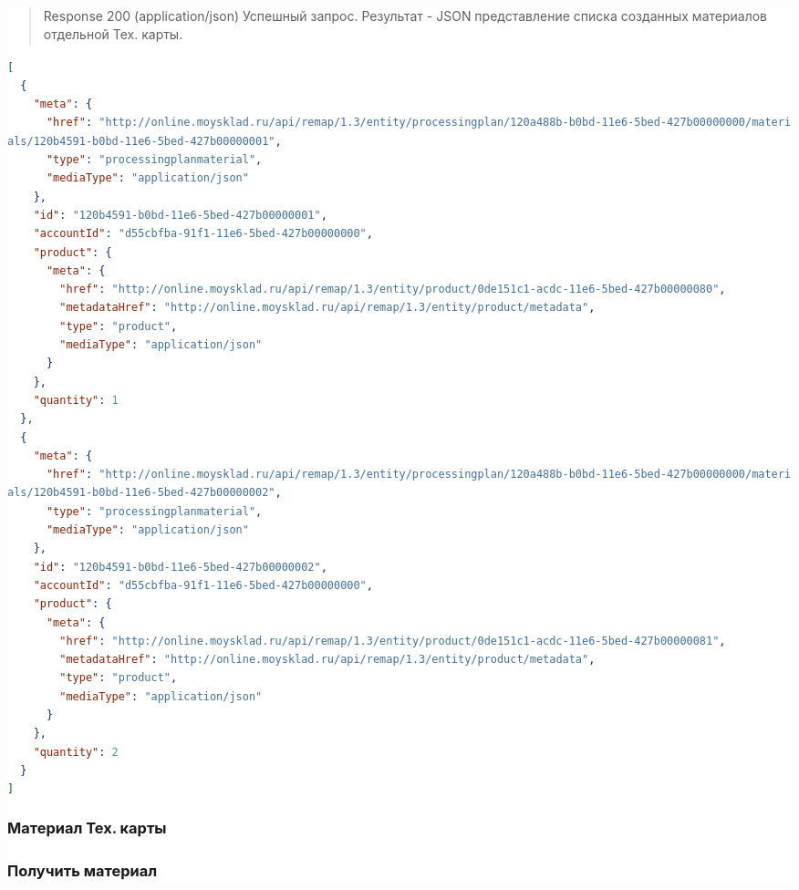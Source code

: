 > Response 200 (application/json)
Успешный запрос. Результат - JSON представление списка созданных материалов отдельной Тех. карты.

```json
[
  {
    "meta": {
      "href": "http://online.moysklad.ru/api/remap/1.3/entity/processingplan/120a488b-b0bd-11e6-5bed-427b00000000/materials/120b4591-b0bd-11e6-5bed-427b00000001",
      "type": "processingplanmaterial",
      "mediaType": "application/json"
    },
    "id": "120b4591-b0bd-11e6-5bed-427b00000001",
    "accountId": "d55cbfba-91f1-11e6-5bed-427b00000000",
    "product": {
      "meta": {
        "href": "http://online.moysklad.ru/api/remap/1.3/entity/product/0de151c1-acdc-11e6-5bed-427b00000080",
        "metadataHref": "http://online.moysklad.ru/api/remap/1.3/entity/product/metadata",
        "type": "product",
        "mediaType": "application/json"
      }
    },
    "quantity": 1
  },
  {
    "meta": {
      "href": "http://online.moysklad.ru/api/remap/1.3/entity/processingplan/120a488b-b0bd-11e6-5bed-427b00000000/materials/120b4591-b0bd-11e6-5bed-427b00000002",
      "type": "processingplanmaterial",
      "mediaType": "application/json"
    },
    "id": "120b4591-b0bd-11e6-5bed-427b00000002",
    "accountId": "d55cbfba-91f1-11e6-5bed-427b00000000",
    "product": {
      "meta": {
        "href": "http://online.moysklad.ru/api/remap/1.3/entity/product/0de151c1-acdc-11e6-5bed-427b00000081",
        "metadataHref": "http://online.moysklad.ru/api/remap/1.3/entity/product/metadata",
        "type": "product",
        "mediaType": "application/json"
      }
    },
    "quantity": 2
  }
]
```

### Материал Тех. карты
 
### Получить материал
